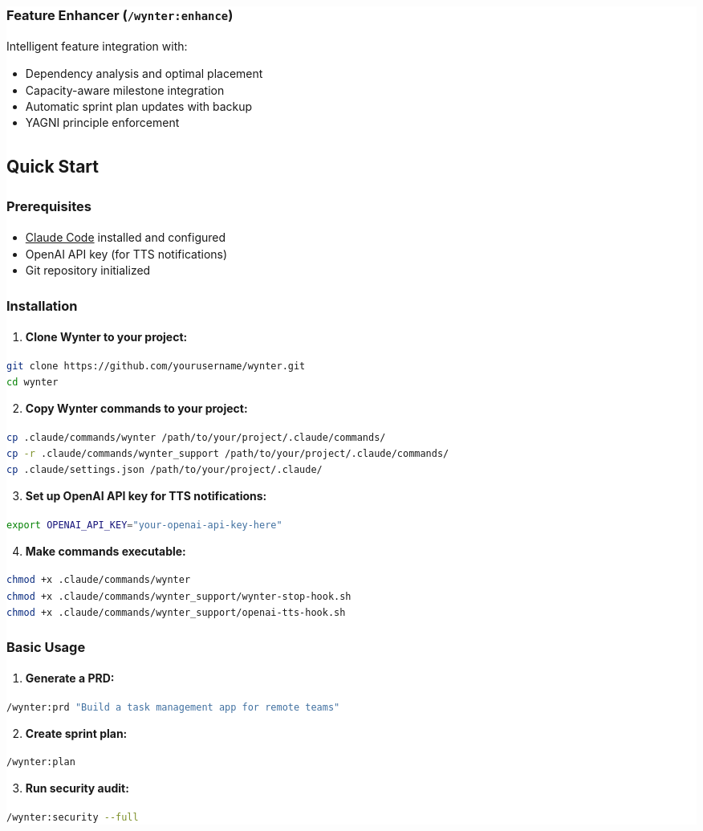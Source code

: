 ### Feature Enhancer (`/wynter:enhance`)
Intelligent feature integration with:
- Dependency analysis and optimal placement
- Capacity-aware milestone integration
- Automatic sprint plan updates with backup
- YAGNI principle enforcement

## Quick Start

### Prerequisites

- [Claude Code](https://claude.ai/code) installed and configured
- OpenAI API key (for TTS notifications)
- Git repository initialized

### Installation

1. **Clone Wynter to your project:**
```bash
git clone https://github.com/yourusername/wynter.git
cd wynter
```

2. **Copy Wynter commands to your project:**
```bash
cp .claude/commands/wynter /path/to/your/project/.claude/commands/
cp -r .claude/commands/wynter_support /path/to/your/project/.claude/commands/
cp .claude/settings.json /path/to/your/project/.claude/
```

3. **Set up OpenAI API key for TTS notifications:**
```bash
export OPENAI_API_KEY="your-openai-api-key-here"
```

4. **Make commands executable:**
```bash
chmod +x .claude/commands/wynter
chmod +x .claude/commands/wynter_support/wynter-stop-hook.sh
chmod +x .claude/commands/wynter_support/openai-tts-hook.sh
```

### Basic Usage

1. **Generate a PRD:**
```bash
/wynter:prd "Build a task management app for remote teams"
```

2. **Create sprint plan:**
```bash
/wynter:plan
```

3. **Run security audit:**
```bash
/wynter:security --full
```
